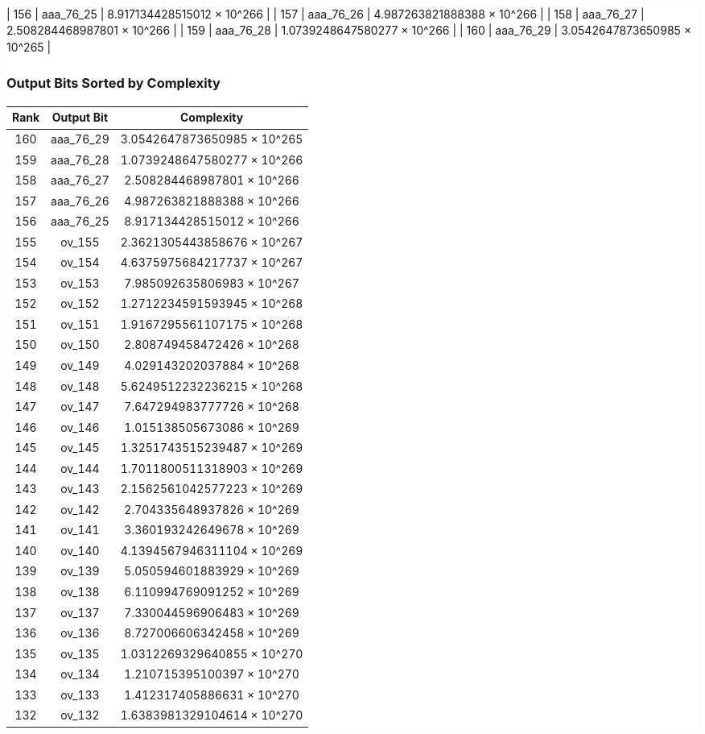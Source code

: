 | 156 | aaa_76_25 | 8.917134428515012 × 10^266 |
| 157 | aaa_76_26 | 4.987263821888388 × 10^266 |
| 158 | aaa_76_27 | 2.508284468987801 × 10^266 |
| 159 | aaa_76_28 | 1.0739248647580277 × 10^266 |
| 160 | aaa_76_29 | 3.0542647873650985 × 10^265 |

### Output Bits Sorted by Complexity

| Rank | Output Bit | Complexity |
|:----:|:----------:|:----------:|
| 160 | aaa_76_29 | 3.0542647873650985 × 10^265 |
| 159 | aaa_76_28 | 1.0739248647580277 × 10^266 |
| 158 | aaa_76_27 | 2.508284468987801 × 10^266 |
| 157 | aaa_76_26 | 4.987263821888388 × 10^266 |
| 156 | aaa_76_25 | 8.917134428515012 × 10^266 |
| 155 | ov_155 | 2.3621305443858676 × 10^267 |
| 154 | ov_154 | 4.6375975684217737 × 10^267 |
| 153 | ov_153 | 7.985092635806983 × 10^267 |
| 152 | ov_152 | 1.2712234591593945 × 10^268 |
| 151 | ov_151 | 1.9167295561107175 × 10^268 |
| 150 | ov_150 | 2.808749458472426 × 10^268 |
| 149 | ov_149 | 4.029143202037884 × 10^268 |
| 148 | ov_148 | 5.6249512232236215 × 10^268 |
| 147 | ov_147 | 7.647294983777726 × 10^268 |
| 146 | ov_146 | 1.015138505673086 × 10^269 |
| 145 | ov_145 | 1.3251743515239487 × 10^269 |
| 144 | ov_144 | 1.7011800511318903 × 10^269 |
| 143 | ov_143 | 2.1562561042577223 × 10^269 |
| 142 | ov_142 | 2.704335648937826 × 10^269 |
| 141 | ov_141 | 3.360193242649678 × 10^269 |
| 140 | ov_140 | 4.1394567946311104 × 10^269 |
| 139 | ov_139 | 5.050594601883929 × 10^269 |
| 138 | ov_138 | 6.110994769091252 × 10^269 |
| 137 | ov_137 | 7.330044596906483 × 10^269 |
| 136 | ov_136 | 8.727006606342458 × 10^269 |
| 135 | ov_135 | 1.0312269329640855 × 10^270 |
| 134 | ov_134 | 1.210715395100397 × 10^270 |
| 133 | ov_133 | 1.412317405886631 × 10^270 |
| 132 | ov_132 | 1.6383981329104614 × 10^270 |